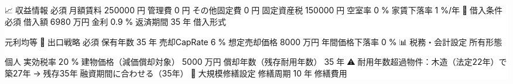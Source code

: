 📈 収益情報 必須
月額賃料
250000
円
管理費
0
円
その他固定費
0
円
固定資産税
150000
円
空室率
0
%
家賃下落率
1
%/年
🏦 借入条件 必須
借入額
6980
万円
金利
0.9
%
返済期間
35
年
借入形式

元利均等
🎯 出口戦略 必須
保有年数
35
年
売却CapRate
6
%
想定売却価格
8000
万円
年間価格下落率
0
%
📊 税務・会計設定
所有形態

個人
実効税率
20
%
建物価格（減価償却対象）
5000
万円
償却年数（残存耐用年数）
35
年
⚠️ 耐用年数超過物件：木造（法定22年）で築27年 → 残存35年 融資期間に合わせる（35年）
🔧 大規模修繕設定
修繕周期
10
年
修繕費用